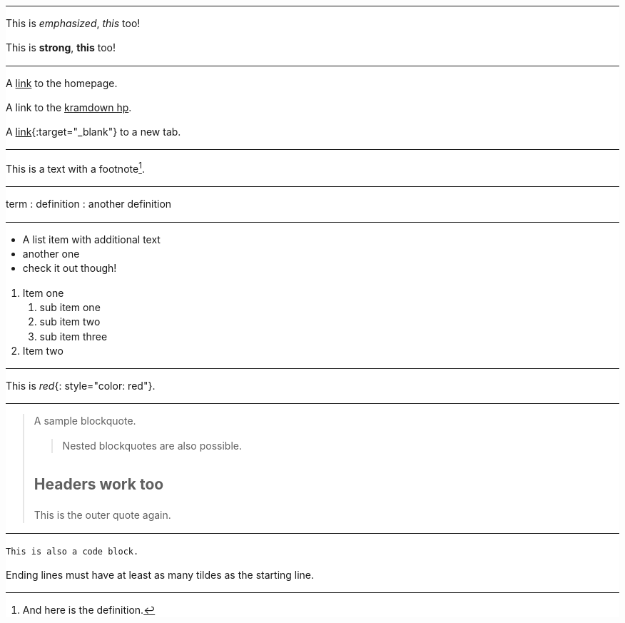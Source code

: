 <hr/>

This is *emphasized*,
_this_ too!


This is **strong**,
__this__ too!

<hr/>

A [link](https://kramdown.gettalong.org "hp")
to the homepage.

A link to the [kramdown hp].

[kramdown hp]: https://kramdown.gettalong.org "hp"

A [link](https://kramdown.gettalong.org){:target="_blank"} to a new tab.


<hr/>

This is a text with a
footnote[^1].

[^1]: And here is the definition.

<hr/>

term
: definition
: another definition

<hr/>

* A list item with additional text
* another one
* check it out though!

1. Item one
   1. sub item one
   2. sub item two
   3. sub item three
2. Item two

<hr/>

This is *red*{: style="color: red"}.

<hr/>

> A sample blockquote.
>
> >Nested blockquotes are
> >also possible.
>
> ## Headers work too
> This is the outer quote again.

<hr/>

~~~~~~
This is also a code block.
~~~~~~
Ending lines must have at least as
many tildes as the starting line.
